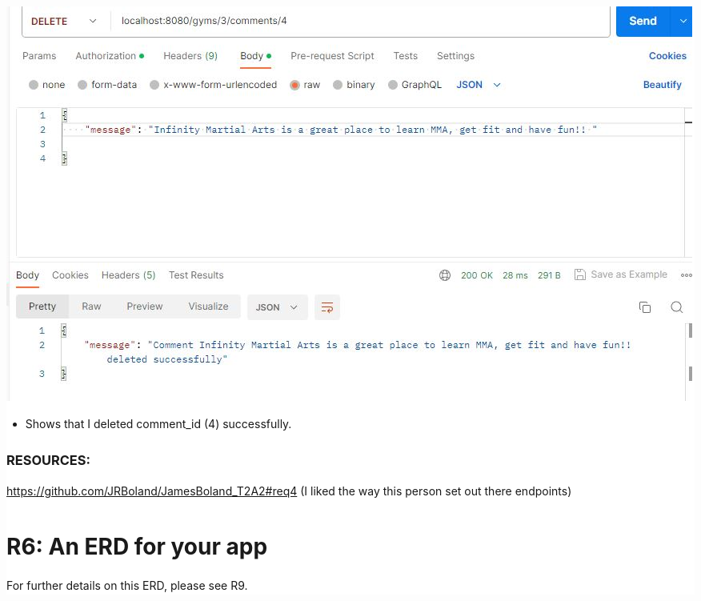 ![Alt text](docs/delete_comment.JPG)
- Shows that I deleted comment_id (4) successfully.


### RESOURCES:

https://github.com/JRBoland/JamesBoland_T2A2#req4 (I liked the way this person set out there endpoints)


# R6:	An ERD for your app

For further details on this ERD, please see R9.
